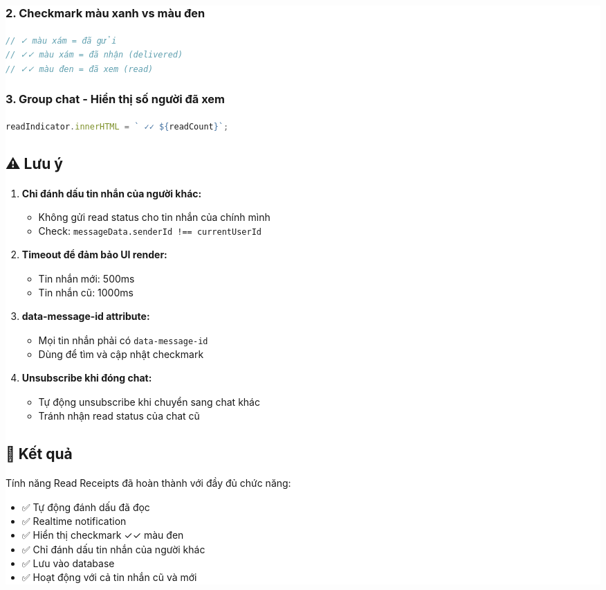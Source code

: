 ### **2. Checkmark màu xanh vs màu đen**
```javascript
// ✓ màu xám = đã gửi
// ✓✓ màu xám = đã nhận (delivered)
// ✓✓ màu đen = đã xem (read)
```

### **3. Group chat - Hiển thị số người đã xem**
```javascript
readIndicator.innerHTML = ` ✓✓ ${readCount}`;
```

## ⚠️ Lưu ý

1. **Chỉ đánh dấu tin nhắn của người khác:**
   - Không gửi read status cho tin nhắn của chính mình
   - Check: `messageData.senderId !== currentUserId`

2. **Timeout để đảm bảo UI render:**
   - Tin nhắn mới: 500ms
   - Tin nhắn cũ: 1000ms

3. **data-message-id attribute:**
   - Mọi tin nhắn phải có `data-message-id`
   - Dùng để tìm và cập nhật checkmark

4. **Unsubscribe khi đóng chat:**
   - Tự động unsubscribe khi chuyển sang chat khác
   - Tránh nhận read status của chat cũ

## 🎉 Kết quả

Tính năng Read Receipts đã hoàn thành với đầy đủ chức năng:
- ✅ Tự động đánh dấu đã đọc
- ✅ Realtime notification
- ✅ Hiển thị checkmark ✓✓ màu đen
- ✅ Chỉ đánh dấu tin nhắn của người khác
- ✅ Lưu vào database
- ✅ Hoạt động với cả tin nhắn cũ và mới

